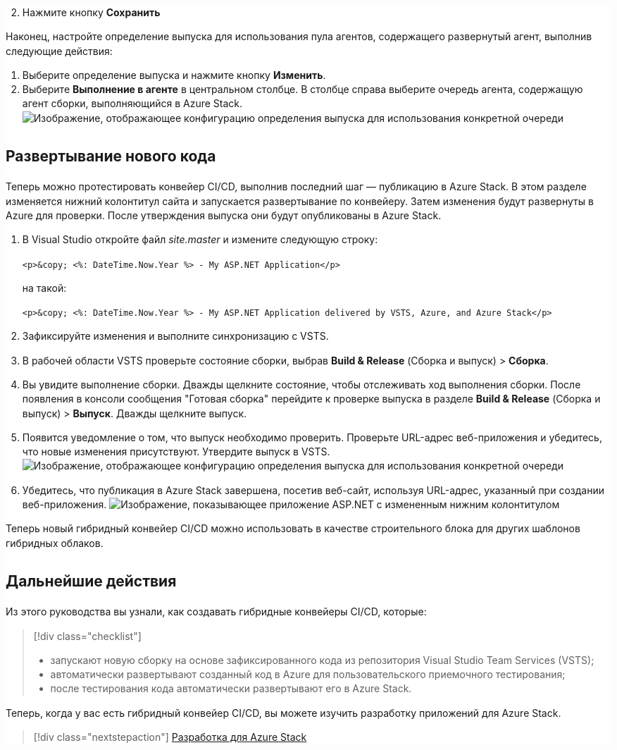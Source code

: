 2.  Нажмите кнопку **Сохранить**

Наконец, настройте определение выпуска для использования пула агентов, содержащего развернутый агент, выполнив следующие действия:
1.  Выберите определение выпуска и нажмите кнопку **Изменить**.
2.  Выберите **Выполнение в агенте** в центральном столбце. В столбце справа выберите очередь агента, содержащую агент сборки, выполняющийся в Azure Stack.  
    ![Изображение, отображающее конфигурацию определения выпуска для использования конкретной очереди](./media/azure-stack-solution-pipeline/image3.png)

## <a name="deploy-new-code"></a>Развертывание нового кода
Теперь можно протестировать конвейер CI/CD, выполнив последний шаг — публикацию в Azure Stack.  В этом разделе изменяется нижний колонтитул сайта и запускается развертывание по конвейеру.  Затем изменения будут развернуты в Azure для проверки. После утверждения выпуска они будут опубликованы в Azure Stack.

1. В Visual Studio откройте файл *site.master* и измените следующую строку:
    
    `
        <p>&copy; <%: DateTime.Now.Year %> - My ASP.NET Application</p>
    `

    на такой:

    `
        <p>&copy; <%: DateTime.Now.Year %> - My ASP.NET Application delivered by VSTS, Azure, and Azure Stack</p>
    `
3.  Зафиксируйте изменения и выполните синхронизацию с VSTS.  
4.  В рабочей области VSTS проверьте состояние сборки, выбрав **Build & Release** (Сборка и выпуск) > **Сборка**.
5.  Вы увидите выполнение сборки.  Дважды щелкните состояние, чтобы отслеживать ход выполнения сборки.  После появления в консоли сообщения "Готовая сборка" перейдите к проверке выпуска в разделе **Build & Release** (Сборка и выпуск) > **Выпуск**.  Дважды щелкните выпуск.
6.  Появится уведомление о том, что выпуск необходимо проверить. Проверьте URL-адрес веб-приложения и убедитесь, что новые изменения присутствуют.  Утвердите выпуск в VSTS.
    ![Изображение, отображающее конфигурацию определения выпуска для использования конкретной очереди](./media/azure-stack-solution-pipeline/image4.png)
    
7.  Убедитесь, что публикация в Azure Stack завершена, посетив веб-сайт, используя URL-адрес, указанный при создании веб-приложения.
    ![Изображение, показывающее приложение ASP.NET с измененным нижним колонтитулом](./media/azure-stack-solution-pipeline/image5.png)


Теперь новый гибридный конвейер CI/CD можно использовать в качестве строительного блока для других шаблонов гибридных облаков.

## <a name="next-steps"></a>Дальнейшие действия
Из этого руководства вы узнали, как создавать гибридные конвейеры CI/CD, которые:

> [!div class="checklist"]
> * запускают новую сборку на основе зафиксированного кода из репозитория Visual Studio Team Services (VSTS);
> * автоматически развертывают созданный код в Azure для пользовательского приемочного тестирования;
> * после тестирования кода автоматически развертывают его в Azure Stack. 

Теперь, когда у вас есть гибридный конвейер CI/CD, вы можете изучить разработку приложений для Azure Stack.

> [!div class="nextstepaction"]
> [Разработка для Azure Stack](azure-stack-developer.md)



